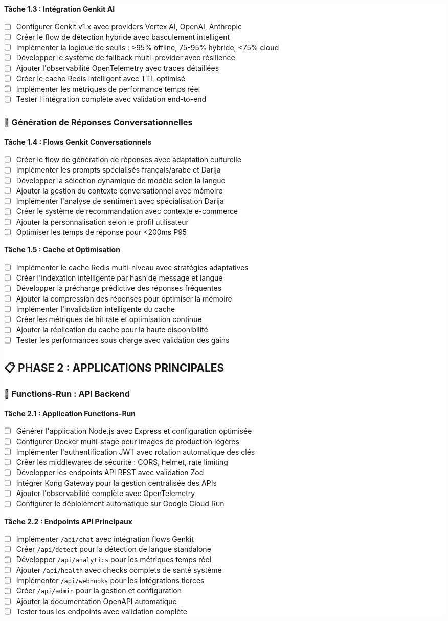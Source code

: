 **Tâche 1.3 : Intégration Genkit AI**

- [ ] Configurer Genkit v1.x avec providers Vertex AI, OpenAI, Anthropic
- [ ] Créer le flow de détection hybride avec basculement intelligent
- [ ] Implémenter la logique de seuils : >95% offline, 75-95% hybride, <75% cloud
- [ ] Développer le système de fallback multi-provider avec résilience
- [ ] Ajouter l'observabilité OpenTelemetry avec traces détaillées
- [ ] Créer le cache Redis intelligent avec TTL optimisé
- [ ] Implémenter les métriques de performance temps réel
- [ ] Tester l'intégration complète avec validation end-to-end

### **🧠 Génération de Réponses Conversationnelles**

**Tâche 1.4 : Flows Genkit Conversationnels**

- [ ] Créer le flow de génération de réponses avec adaptation culturelle
- [ ] Implémenter les prompts spécialisés français/arabe et Darija
- [ ] Développer la sélection dynamique de modèle selon la langue
- [ ] Ajouter la gestion du contexte conversationnel avec mémoire
- [ ] Implémenter l'analyse de sentiment avec spécialisation Darija
- [ ] Créer le système de recommandation avec contexte e-commerce
- [ ] Ajouter la personnalisation selon le profil utilisateur
- [ ] Optimiser les temps de réponse pour <200ms P95

**Tâche 1.5 : Cache et Optimisation**

- [ ] Implémenter le cache Redis multi-niveau avec stratégies adaptatives
- [ ] Créer l'indexation intelligente par hash de message et langue
- [ ] Développer la précharge prédictive des réponses fréquentes
- [ ] Ajouter la compression des réponses pour optimiser la mémoire
- [ ] Implémenter l'invalidation intelligente du cache
- [ ] Créer les métriques de hit rate et optimisation continue
- [ ] Ajouter la réplication du cache pour la haute disponibilité
- [ ] Tester les performances sous charge avec validation des gains

## 📋 **PHASE 2 : APPLICATIONS PRINCIPALES**

### **🚀 Functions-Run : API Backend**

**Tâche 2.1 : Application Functions-Run**

- [ ] Générer l'application Node.js avec Express et configuration optimisée
- [ ] Configurer Docker multi-stage pour images de production légères
- [ ] Implémenter l'authentification JWT avec rotation automatique des clés
- [ ] Créer les middlewares de sécurité : CORS, helmet, rate limiting
- [ ] Développer les endpoints API REST avec validation Zod
- [ ] Intégrer Kong Gateway pour la gestion centralisée des APIs
- [ ] Ajouter l'observabilité complète avec OpenTelemetry
- [ ] Configurer le déploiement automatique sur Google Cloud Run

**Tâche 2.2 : Endpoints API Principaux**

- [ ] Implémenter `/api/chat` avec intégration flows Genkit
- [ ] Créer `/api/detect` pour la détection de langue standalone
- [ ] Développer `/api/analytics` pour les métriques temps réel
- [ ] Ajouter `/api/health` avec checks complets de santé système
- [ ] Implémenter `/api/webhooks` pour les intégrations tierces
- [ ] Créer `/api/admin` pour la gestion et configuration
- [ ] Ajouter la documentation OpenAPI automatique
- [ ] Tester tous les endpoints avec validation complète
